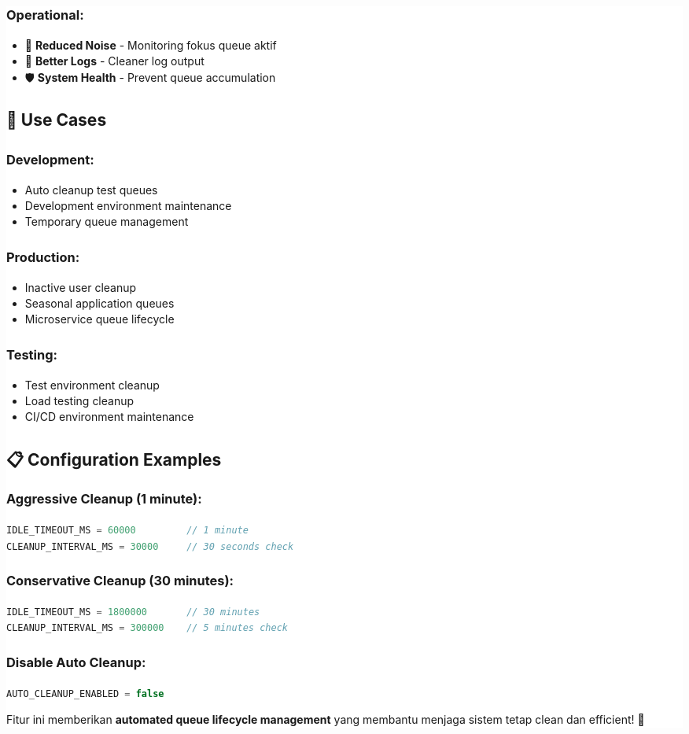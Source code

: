 ### **Operational:**
- 🎯 **Reduced Noise** - Monitoring fokus queue aktif
- 📝 **Better Logs** - Cleaner log output
- 🛡️ **System Health** - Prevent queue accumulation

## 🎯 **Use Cases**

### **Development:**
- Auto cleanup test queues
- Development environment maintenance
- Temporary queue management

### **Production:**
- Inactive user cleanup
- Seasonal application queues
- Microservice queue lifecycle

### **Testing:**
- Test environment cleanup
- Load testing cleanup
- CI/CD environment maintenance

## 📋 **Configuration Examples**

### **Aggressive Cleanup (1 minute):**
```javascript
IDLE_TIMEOUT_MS = 60000         // 1 minute
CLEANUP_INTERVAL_MS = 30000     // 30 seconds check
```

### **Conservative Cleanup (30 minutes):**
```javascript
IDLE_TIMEOUT_MS = 1800000       // 30 minutes
CLEANUP_INTERVAL_MS = 300000    // 5 minutes check
```

### **Disable Auto Cleanup:**
```javascript
AUTO_CLEANUP_ENABLED = false
```

Fitur ini memberikan **automated queue lifecycle management** yang membantu menjaga sistem tetap clean dan efficient! 🚀
